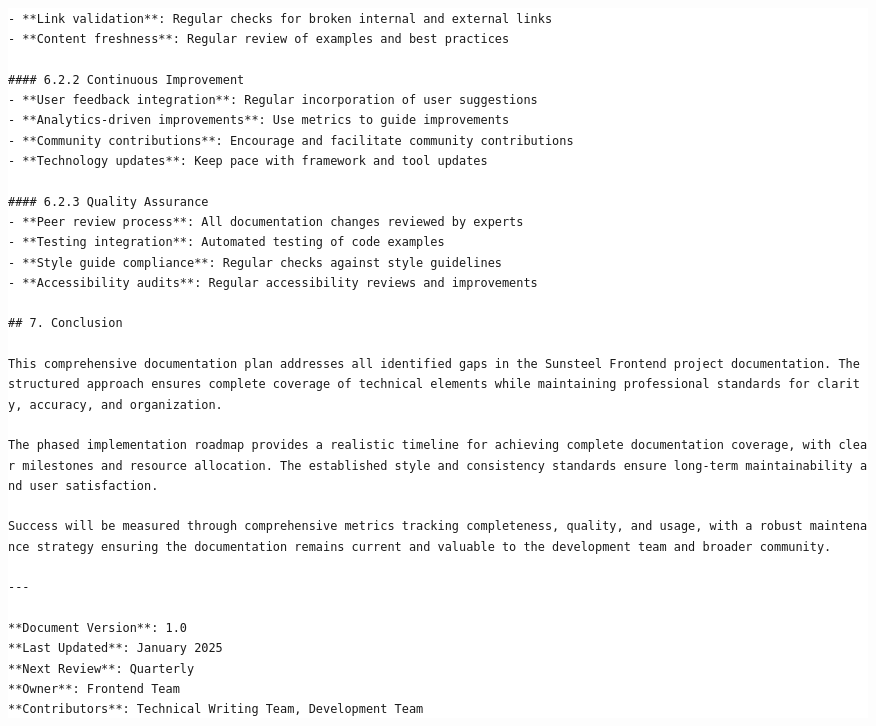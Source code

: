 ```
- **Link validation**: Regular checks for broken internal and external links
- **Content freshness**: Regular review of examples and best practices

#### 6.2.2 Continuous Improvement
- **User feedback integration**: Regular incorporation of user suggestions
- **Analytics-driven improvements**: Use metrics to guide improvements
- **Community contributions**: Encourage and facilitate community contributions
- **Technology updates**: Keep pace with framework and tool updates

#### 6.2.3 Quality Assurance
- **Peer review process**: All documentation changes reviewed by experts
- **Testing integration**: Automated testing of code examples
- **Style guide compliance**: Regular checks against style guidelines
- **Accessibility audits**: Regular accessibility reviews and improvements

## 7. Conclusion

This comprehensive documentation plan addresses all identified gaps in the Sunsteel Frontend project documentation. The structured approach ensures complete coverage of technical elements while maintaining professional standards for clarity, accuracy, and organization.

The phased implementation roadmap provides a realistic timeline for achieving complete documentation coverage, with clear milestones and resource allocation. The established style and consistency standards ensure long-term maintainability and user satisfaction.

Success will be measured through comprehensive metrics tracking completeness, quality, and usage, with a robust maintenance strategy ensuring the documentation remains current and valuable to the development team and broader community.

---

**Document Version**: 1.0  
**Last Updated**: January 2025  
**Next Review**: Quarterly  
**Owner**: Frontend Team  
**Contributors**: Technical Writing Team, Development Team
